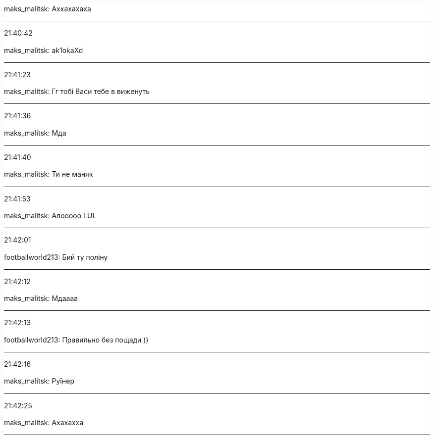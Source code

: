 maks_malitsk: Аххахахаха

---

21:40:42

maks_malitsk: ak1okaXd

---

21:41:23

maks_malitsk: Гг тобі Васи тебе в виженуть

---

21:41:36

maks_malitsk: Мда

---

21:41:40

maks_malitsk: Ти не маняк

---

21:41:53

maks_malitsk: Алооооо LUL

---

21:42:01

footballworld213: Бий ту поліну

---

21:42:12

maks_malitsk: Мдаааа

---

21:42:13

footballworld213: Правильно без пощади ))

---

21:42:16

maks_malitsk: Руїнер

---

21:42:25

maks_malitsk: Ахахахха

---
